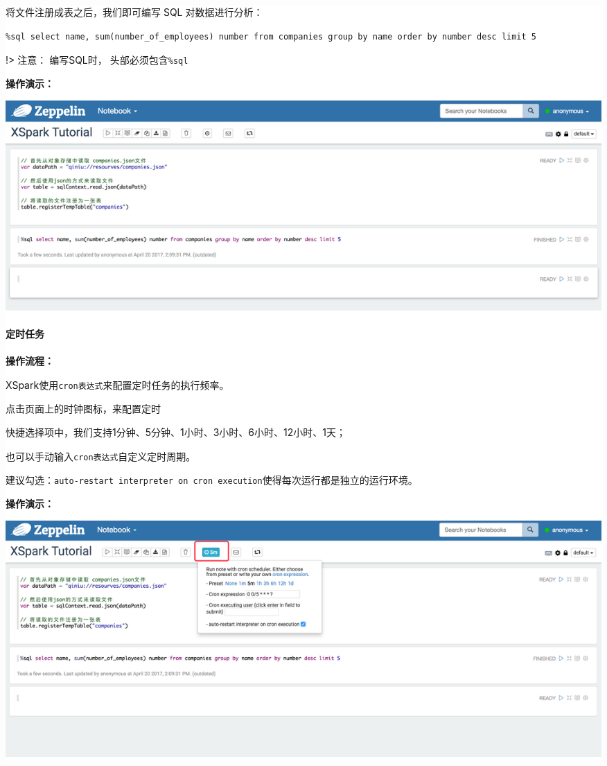 将文件注册成表之后，我们即可编写 SQL 对数据进行分析：

```
%sql select name, sum(number_of_employees) number from companies group by name order by number desc limit 5
```

!> 注意： 编写SQL时， 头部必须包含`%sql`

**操作演示：**

![](_media/xspark6.png)

#### 定时任务

**操作流程：**

XSpark使用`cron表达式`来配置定时任务的执行频率。

点击页面上的时钟图标，来配置定时

快捷选择项中，我们支持1分钟、5分钟、1小时、3小时、6小时、12小时、1天；

也可以手动输入`cron表达式`自定义定时周期。

建议勾选：`auto-restart interpreter on cron execution`使得每次运行都是独立的运行环境。

**操作演示：**

![](_media/xspark7.png)
